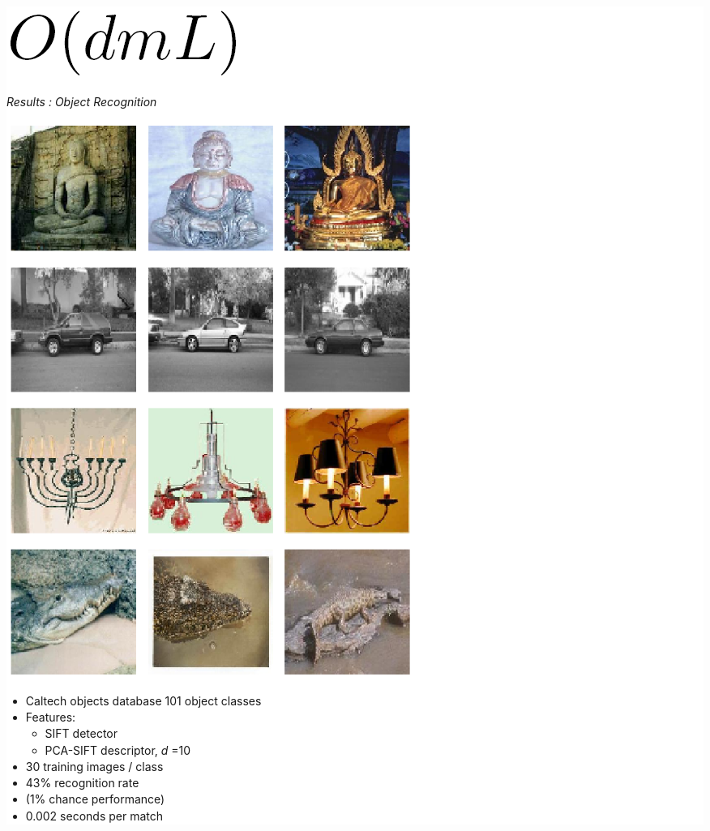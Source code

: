 <img src="img/Pyramid-Match-Kernal47.png" width=289px />

_Results : Object Recognition_

<img src="img/Pyramid-Match-Kernal48.png" width=500px />

* Caltech objects database 101 object classes
* Features:
  * SIFT detector
  * PCA\-SIFT descriptor\, _d_ =10
* 30 training images / class
* 43% recognition rate
* \(1% chance performance\)
* 0\.002 seconds per match

